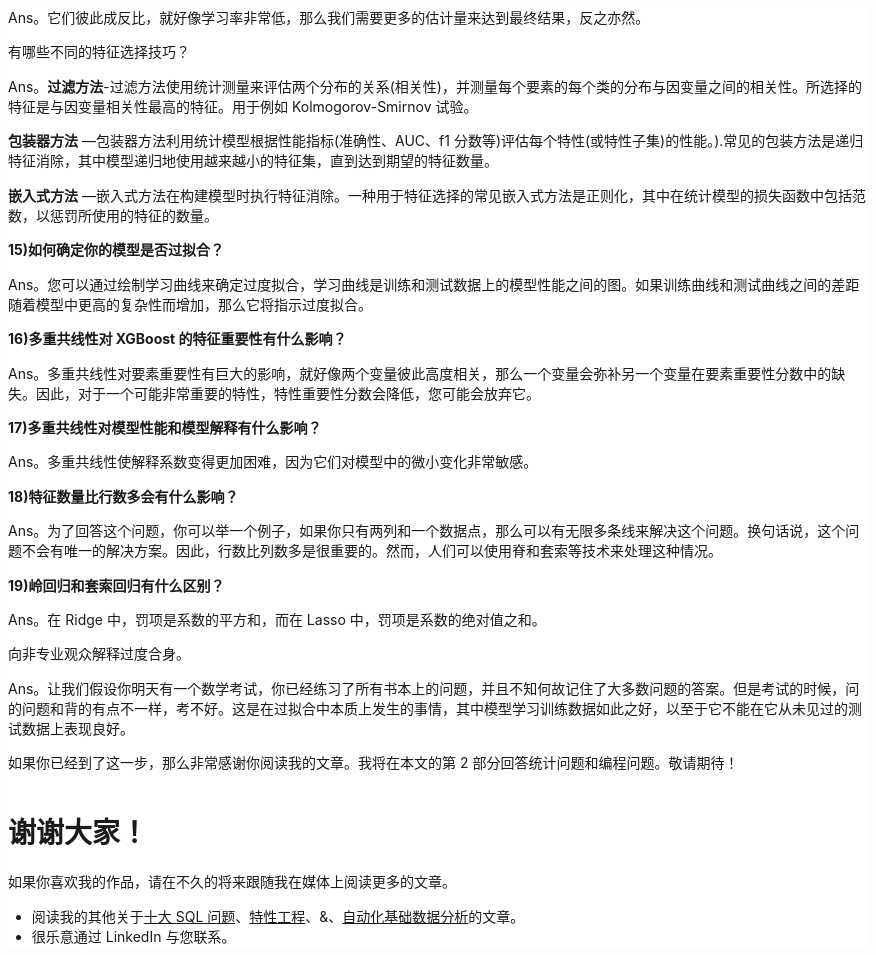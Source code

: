 Ans。它们彼此成反比，就好像学习率非常低，那么我们需要更多的估计量来达到最终结果，反之亦然。

有哪些不同的特征选择技巧？

Ans。**过滤方法**-过滤方法使用统计测量来评估两个分布的关系(相关性)，并测量每个要素的每个类的分布与因变量之间的相关性。所选择的特征是与因变量相关性最高的特征。用于例如 Kolmogorov-Smirnov 试验。

**包装器方法** —包装器方法利用统计模型根据性能指标(准确性、AUC、f1 分数等)评估每个特性(或特性子集)的性能。).常见的包装方法是递归特征消除，其中模型递归地使用越来越小的特征集，直到达到期望的特征数量。

**嵌入式方法** —嵌入式方法在构建模型时执行特征消除。一种用于特征选择的常见嵌入式方法是正则化，其中在统计模型的损失函数中包括范数，以惩罚所使用的特征的数量。

**15)如何确定你的模型是否过拟合？**

Ans。您可以通过绘制学习曲线来确定过度拟合，学习曲线是训练和测试数据上的模型性能之间的图。如果训练曲线和测试曲线之间的差距随着模型中更高的复杂性而增加，那么它将指示过度拟合。

**16)多重共线性对 XGBoost 的特征重要性有什么影响？**

Ans。多重共线性对要素重要性有巨大的影响，就好像两个变量彼此高度相关，那么一个变量会弥补另一个变量在要素重要性分数中的缺失。因此，对于一个可能非常重要的特性，特性重要性分数会降低，您可能会放弃它。

**17)多重共线性对模型性能和模型解释有什么影响？**

Ans。多重共线性使解释系数变得更加困难，因为它们对模型中的微小变化非常敏感。

**18)特征数量比行数多会有什么影响？**

Ans。为了回答这个问题，你可以举一个例子，如果你只有两列和一个数据点，那么可以有无限多条线来解决这个问题。换句话说，这个问题不会有唯一的解决方案。因此，行数比列数多是很重要的。然而，人们可以使用脊和套索等技术来处理这种情况。

**19)岭回归和套索回归有什么区别？**

Ans。在 Ridge 中，罚项是系数的平方和，而在 Lasso 中，罚项是系数的绝对值之和。

向非专业观众解释过度合身。

Ans。让我们假设你明天有一个数学考试，你已经练习了所有书本上的问题，并且不知何故记住了大多数问题的答案。但是考试的时候，问的问题和背的有点不一样，考不好。这是在过拟合中本质上发生的事情，其中模型学习训练数据如此之好，以至于它不能在它从未见过的测试数据上表现良好。

如果你已经到了这一步，那么非常感谢你阅读我的文章。我将在本文的第 2 部分回答统计问题和编程问题。敬请期待！

# 谢谢大家！

如果你喜欢我的作品，请在不久的将来跟随我在媒体上阅读更多的文章。

*   阅读我的其他关于[十大 SQL 问题](/10-problems-to-practice-almost-all-sql-concepts-37545e7c5219)、[特性工程](/the-art-of-engineering-features-for-a-strong-machine-learning-model-a47a876e654c)、&、[自动化基础数据分析](/learn-how-to-automate-the-basic-steps-of-data-analysis-45e118048172)的文章。
*   很乐意通过 LinkedIn 与您联系。